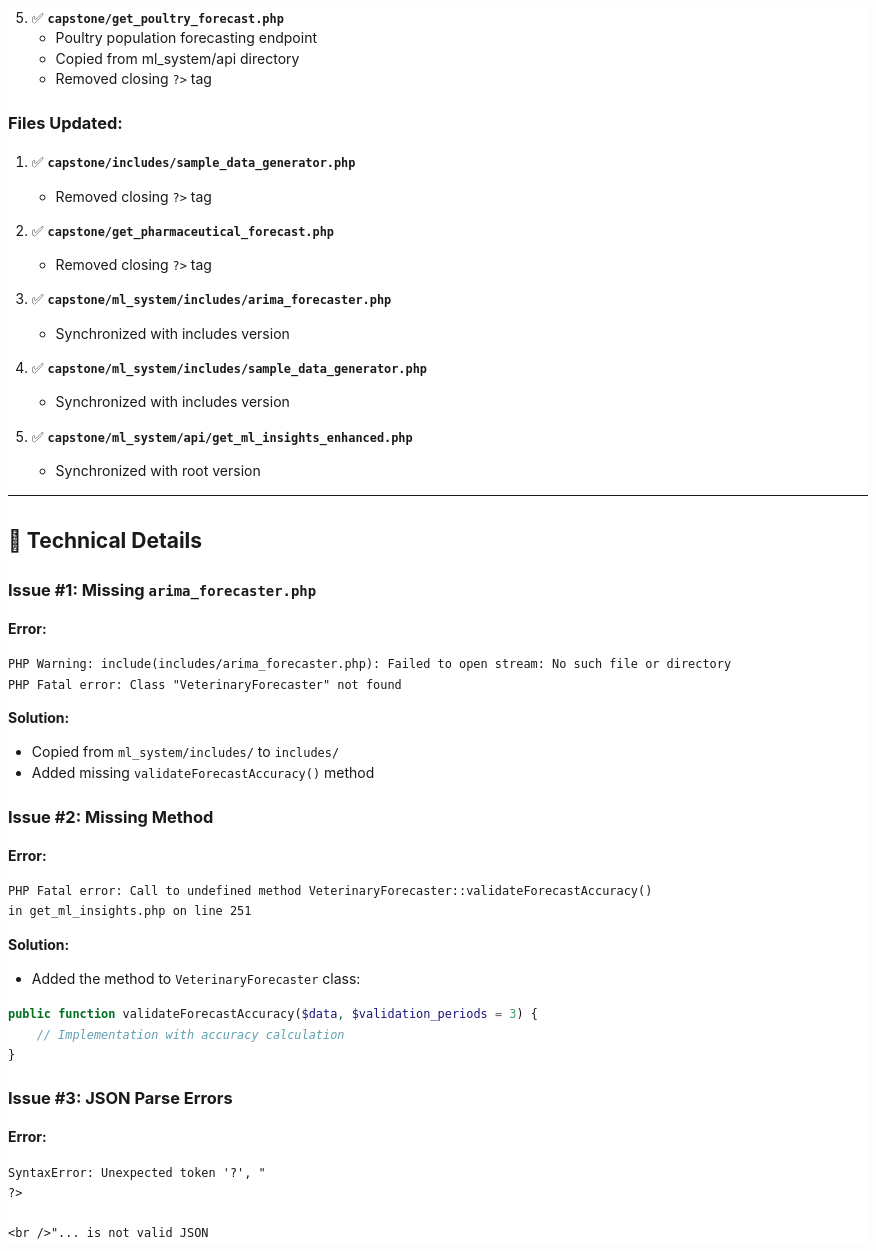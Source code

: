 5. ✅ **`capstone/get_poultry_forecast.php`**
   - Poultry population forecasting endpoint
   - Copied from ml_system/api directory
   - Removed closing `?>` tag

### **Files Updated:**

1. ✅ **`capstone/includes/sample_data_generator.php`**
   - Removed closing `?>` tag

2. ✅ **`capstone/get_pharmaceutical_forecast.php`**
   - Removed closing `?>` tag

3. ✅ **`capstone/ml_system/includes/arima_forecaster.php`**
   - Synchronized with includes version

4. ✅ **`capstone/ml_system/includes/sample_data_generator.php`**
   - Synchronized with includes version

5. ✅ **`capstone/ml_system/api/get_ml_insights_enhanced.php`**
   - Synchronized with root version

---

## 🔧 Technical Details

### Issue #1: Missing `arima_forecaster.php`
**Error:**
```
PHP Warning: include(includes/arima_forecaster.php): Failed to open stream: No such file or directory
PHP Fatal error: Class "VeterinaryForecaster" not found
```

**Solution:**
- Copied from `ml_system/includes/` to `includes/`
- Added missing `validateForecastAccuracy()` method

### Issue #2: Missing Method
**Error:**
```
PHP Fatal error: Call to undefined method VeterinaryForecaster::validateForecastAccuracy() 
in get_ml_insights.php on line 251
```

**Solution:**
- Added the method to `VeterinaryForecaster` class:
```php
public function validateForecastAccuracy($data, $validation_periods = 3) {
    // Implementation with accuracy calculation
}
```

### Issue #3: JSON Parse Errors
**Error:**
```
SyntaxError: Unexpected token '?', "
?>

<br />"... is not valid JSON
```
